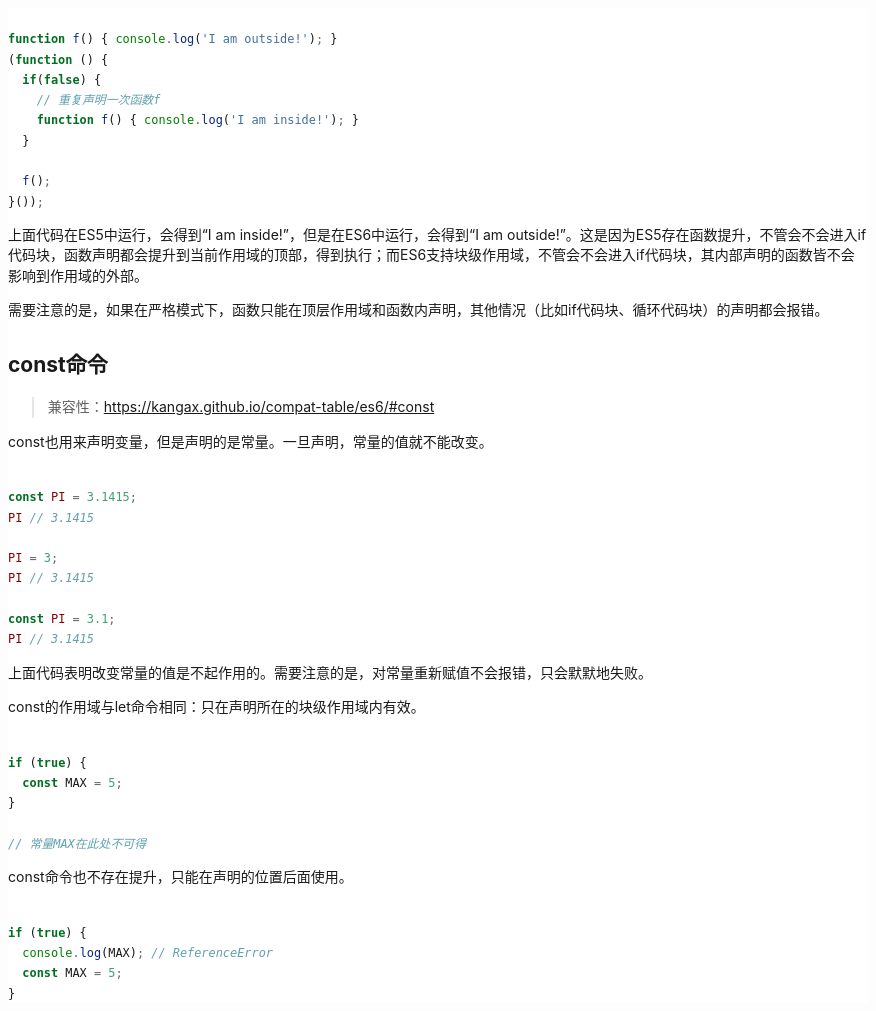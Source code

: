 ```javascript

function f() { console.log('I am outside!'); }
(function () {
  if(false) {
    // 重复声明一次函数f
    function f() { console.log('I am inside!'); }
  }

  f();
}());

```

上面代码在ES5中运行，会得到“I am inside!”，但是在ES6中运行，会得到“I am outside!”。这是因为ES5存在函数提升，不管会不会进入if代码块，函数声明都会提升到当前作用域的顶部，得到执行；而ES6支持块级作用域，不管会不会进入if代码块，其内部声明的函数皆不会影响到作用域的外部。

需要注意的是，如果在严格模式下，函数只能在顶层作用域和函数内声明，其他情况（比如if代码块、循环代码块）的声明都会报错。

## const命令

> 兼容性：<https://kangax.github.io/compat-table/es6/#const>

const也用来声明变量，但是声明的是常量。一旦声明，常量的值就不能改变。

```javascript

const PI = 3.1415;
PI // 3.1415

PI = 3;
PI // 3.1415

const PI = 3.1;
PI // 3.1415

```

上面代码表明改变常量的值是不起作用的。需要注意的是，对常量重新赋值不会报错，只会默默地失败。

const的作用域与let命令相同：只在声明所在的块级作用域内有效。

```javascript

if (true) {
  const MAX = 5;
}

// 常量MAX在此处不可得

```

const命令也不存在提升，只能在声明的位置后面使用。

```javascript

if (true) {
  console.log(MAX); // ReferenceError
  const MAX = 5;
}

```
